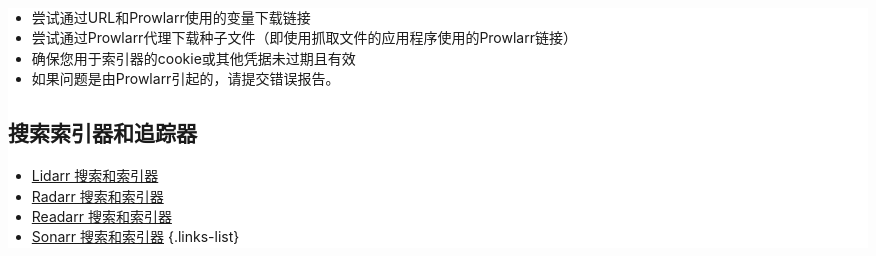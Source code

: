 - 尝试通过URL和Prowlarr使用的变量下载链接
- 尝试通过Prowlarr代理下载种子文件（即使用抓取文件的应用程序使用的Prowlarr链接）
- 确保您用于索引器的cookie或其他凭据未过期且有效
- 如果问题是由Prowlarr引起的，请提交错误报告。

## 搜索索引器和追踪器

- [Lidarr 搜索和索引器](/lidarr/troubleshooting#searches-indexers-and-trackers)
- [Radarr 搜索和索引器](/radarr/troubleshooting#searches-indexers-and-trackers)
- [Readarr 搜索和索引器](/readarr/troubleshooting#searches-indexers-and-trackers)
- [Sonarr 搜索和索引器](/sonarr/troubleshooting#searches-indexers-and-trackers)
{.links-list}